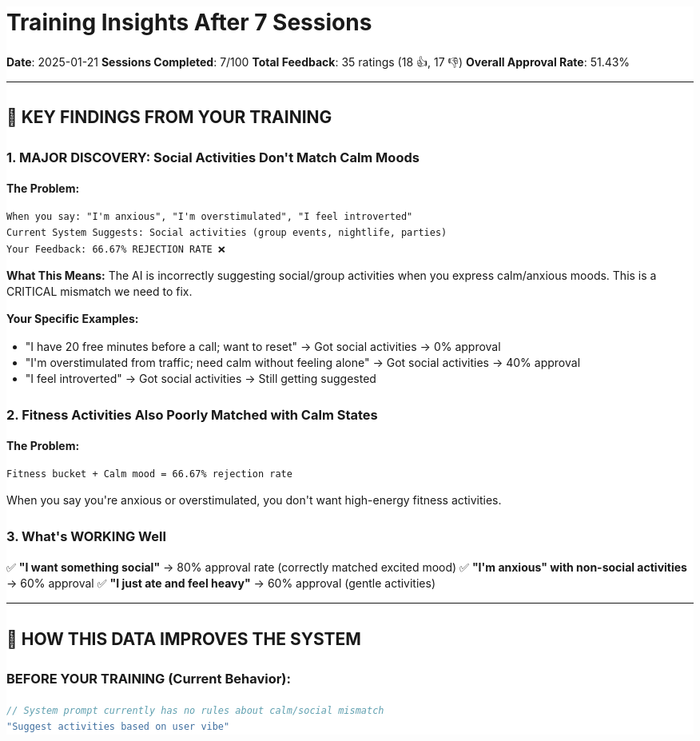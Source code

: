 # Training Insights After 7 Sessions

**Date**: 2025-01-21
**Sessions Completed**: 7/100
**Total Feedback**: 35 ratings (18 👍, 17 👎)
**Overall Approval Rate**: 51.43%

---

## 🎯 KEY FINDINGS FROM YOUR TRAINING

### 1. **MAJOR DISCOVERY: Social Activities Don't Match Calm Moods**

**The Problem:**
```
When you say: "I'm anxious", "I'm overstimulated", "I feel introverted"
Current System Suggests: Social activities (group events, nightlife, parties)
Your Feedback: 66.67% REJECTION RATE ❌
```

**What This Means:**
The AI is incorrectly suggesting social/group activities when you express calm/anxious moods. This is a CRITICAL mismatch we need to fix.

**Your Specific Examples:**
- "I have 20 free minutes before a call; want to reset" → Got social activities → 0% approval
- "I'm overstimulated from traffic; need calm without feeling alone" → Got social activities → 40% approval
- "I feel introverted" → Got social activities → Still getting suggested

### 2. **Fitness Activities Also Poorly Matched with Calm States**

**The Problem:**
```
Fitness bucket + Calm mood = 66.67% rejection rate
```

When you say you're anxious or overstimulated, you don't want high-energy fitness activities.

### 3. **What's WORKING Well**

✅ **"I want something social"** → 80% approval rate (correctly matched excited mood)
✅ **"I'm anxious" with non-social activities** → 60% approval
✅ **"I just ate and feel heavy"** → 60% approval (gentle activities)

---

## 🔧 HOW THIS DATA IMPROVES THE SYSTEM

### BEFORE YOUR TRAINING (Current Behavior):
```typescript
// System prompt currently has no rules about calm/social mismatch
"Suggest activities based on user vibe"
```
